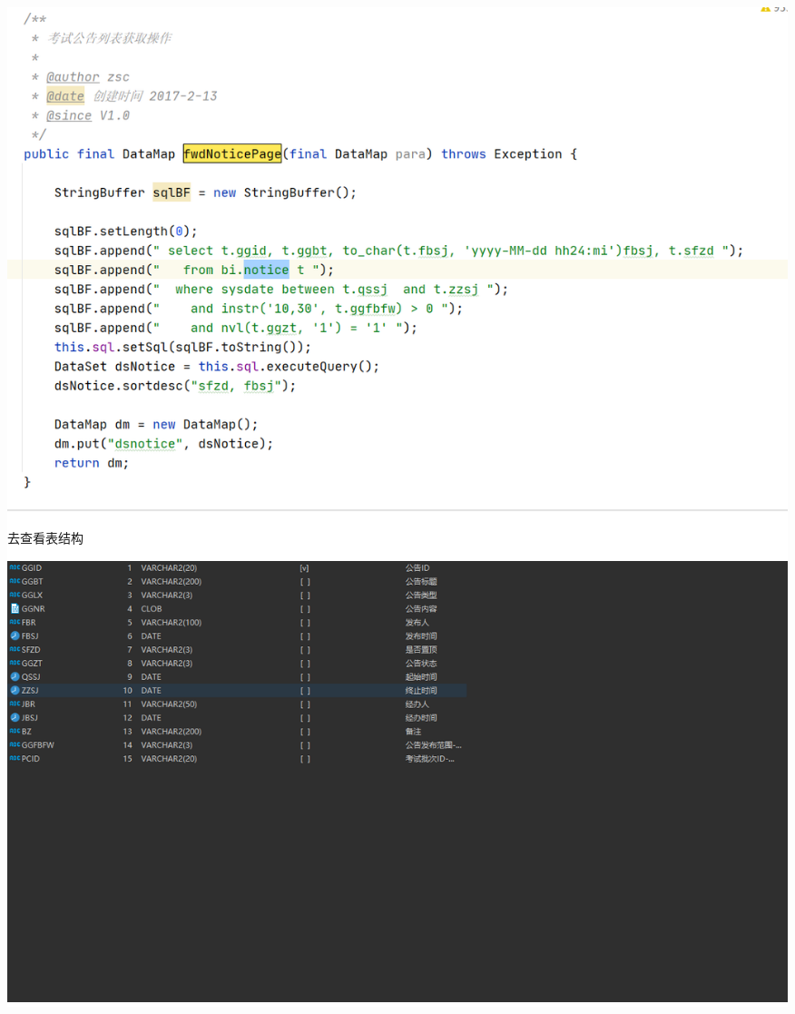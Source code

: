 ![image-20220705163819517](七月/image-20220705163819517.png)

去查看表结构

![image-20220705165830103](七月/image-20220705165830103.png)
